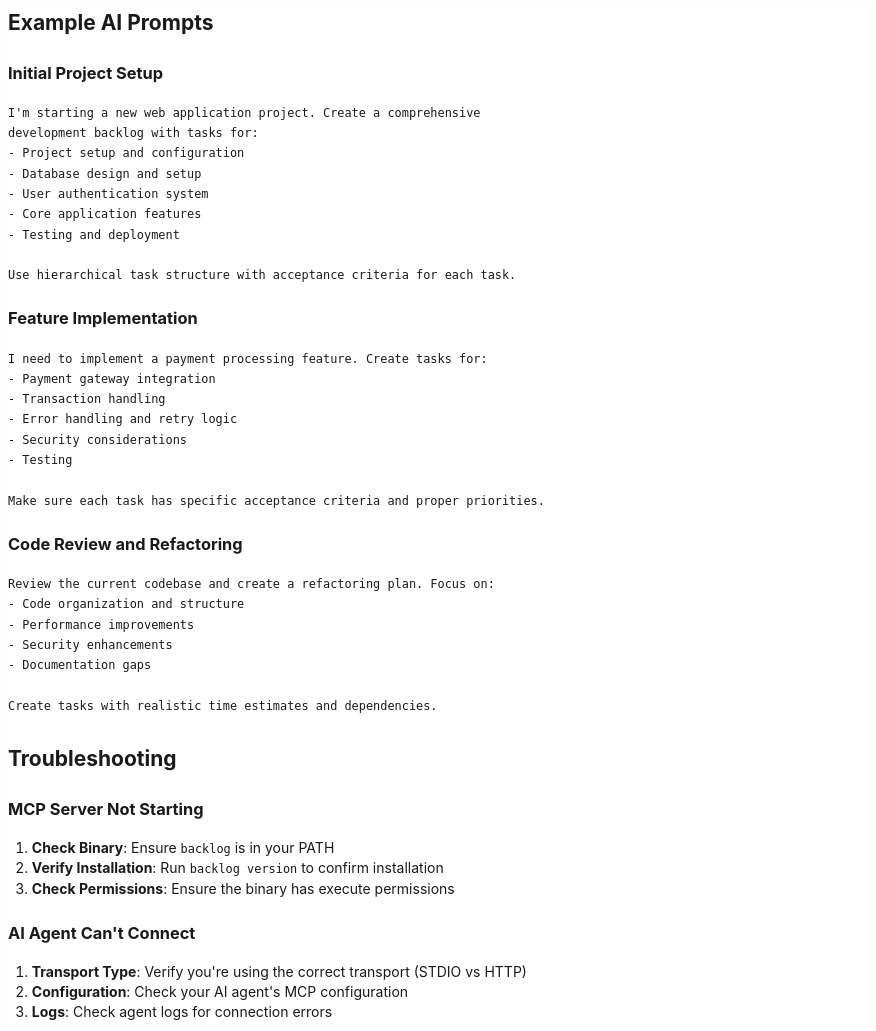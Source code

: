 ## Example AI Prompts

### Initial Project Setup
```
I'm starting a new web application project. Create a comprehensive
development backlog with tasks for:
- Project setup and configuration
- Database design and setup
- User authentication system
- Core application features
- Testing and deployment

Use hierarchical task structure with acceptance criteria for each task.
```

### Feature Implementation
```
I need to implement a payment processing feature. Create tasks for:
- Payment gateway integration
- Transaction handling
- Error handling and retry logic
- Security considerations
- Testing

Make sure each task has specific acceptance criteria and proper priorities.
```

### Code Review and Refactoring
```
Review the current codebase and create a refactoring plan. Focus on:
- Code organization and structure
- Performance improvements
- Security enhancements
- Documentation gaps

Create tasks with realistic time estimates and dependencies.
```

## Troubleshooting

### MCP Server Not Starting

1. **Check Binary**: Ensure `backlog` is in your PATH
2. **Verify Installation**: Run `backlog version` to confirm installation
3. **Check Permissions**: Ensure the binary has execute permissions

### AI Agent Can't Connect

1. **Transport Type**: Verify you're using the correct transport (STDIO vs HTTP)
2. **Configuration**: Check your AI agent's MCP configuration
3. **Logs**: Check agent logs for connection errors
